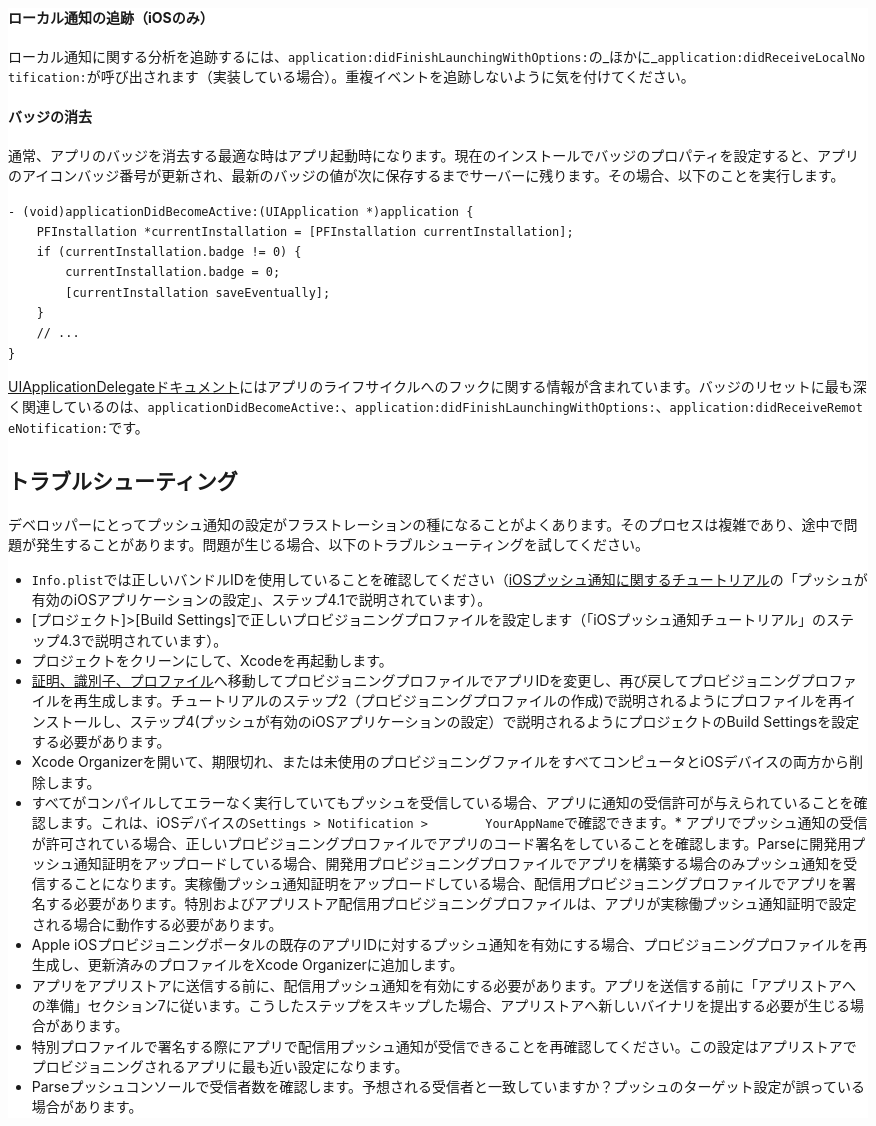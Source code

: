 #### ローカル通知の追跡（iOSのみ）

ローカル通知に関する分析を追跡するには、`application:didFinishLaunchingWithOptions:`の_ほかに_`application:didReceiveLocalNotification:`が呼び出されます（実装している場合）。重複イベントを追跡しないように気を付けてください。

#### バッジの消去

通常、アプリのバッジを消去する最適な時はアプリ起動時になります。現在のインストールでバッジのプロパティを設定すると、アプリのアイコンバッジ番号が更新され、最新のバッジの値が次に保存するまでサーバーに残ります。その場合、以下のことを実行します。

```objc
- (void)applicationDidBecomeActive:(UIApplication *)application {
    PFInstallation *currentInstallation = [PFInstallation currentInstallation];
    if (currentInstallation.badge != 0) {
        currentInstallation.badge = 0;
        [currentInstallation saveEventually];
    }
    // ... 
}
```

[UIApplicationDelegateドキュメント](http://developer.apple.com/library/ios/#DOCUMENTATION/UIKit/Reference/UIApplicationDelegate_Protocol/Reference/Reference.html)にはアプリのライフサイクルへのフックに関する情報が含まれています。バッジのリセットに最も深く関連しているのは、`applicationDidBecomeActive:`、`application:didFinishLaunchingWithOptions:`、`application:didReceiveRemoteNotification:`です。

## トラブルシューティング

デベロッパーにとってプッシュ通知の設定がフラストレーションの種になることがよくあります。そのプロセスは複雑であり、途中で問題が発生することがあります。問題が生じる場合、以下のトラブルシューティングを試してください。 

*   `Info.plist`では正しいバンドルIDを使用していることを確認してください（[iOSプッシュ通知に関するチュートリアル](/tutorials/ios-push-notifications)の「プッシュが有効のiOSアプリケーションの設定」、ステップ4.1で説明されています）。
*   [プロジェクト]&gt;[Build Settings]で正しいプロビジョニングプロファイルを設定します（「iOSプッシュ通知チュートリアル」のステップ4.3で説明されています）。
*   プロジェクトをクリーンにして、Xcodeを再起動します。
*   [証明、識別子、プロファイル](https://developer.apple.com/account/overview.action)へ移動してプロビジョニングプロファイルでアプリIDを変更し、再び戻してプロビジョニングプロファイルを再生成します。チュートリアルのステップ2（プロビジョニングプロファイルの作成)で説明されるようにプロファイルを再インストールし、ステップ4(プッシュが有効のiOSアプリケーションの設定）で説明されるようにプロジェクトのBuild Settingsを設定する必要があります。
*   Xcode Organizerを開いて、期限切れ、または未使用のプロビジョニングファイルをすべてコンピュータとiOSデバイスの両方から削除します。
*   すべてがコンパイルしてエラーなく実行していてもプッシュを受信している場合、アプリに通知の受信許可が与えられていることを確認します。これは、iOSデバイスの`Settings > Notification >        YourAppName`で確認できます。*   アプリでプッシュ通知の受信が許可されている場合、正しいプロビジョニングプロファイルでアプリのコード署名をしていることを確認します。Parseに開発用プッシュ通知証明をアップロードしている場合、開発用プロビジョニングプロファイルでアプリを構築する場合のみプッシュ通知を受信することになります。実稼働プッシュ通知証明をアップロードしている場合、配信用プロビジョニングプロファイルでアプリを署名する必要があります。特別およびアプリストア配信用プロビジョニングプロファイルは、アプリが実稼働プッシュ通知証明で設定される場合に動作する必要があります。
*   Apple iOSプロビジョニングポータルの既存のアプリIDに対するプッシュ通知を有効にする場合、プロビジョニングプロファイルを再生成し、更新済みのプロファイルをXcode Organizerに追加します。
*   アプリをアプリストアに送信する前に、配信用プッシュ通知を有効にする必要があります。アプリを送信する前に「アプリストアへの準備」セクション7に従います。こうしたステップをスキップした場合、アプリストアへ新しいバイナリを提出する必要が生じる場合があります。
*   特別プロファイルで署名する際にアプリで配信用プッシュ通知が受信できることを再確認してください。この設定はアプリストアでプロビジョニングされるアプリに最も近い設定になります。
*   Parseプッシュコンソールで受信者数を確認します。予想される受信者と一致していますか？プッシュのターゲット設定が誤っている場合があります。
